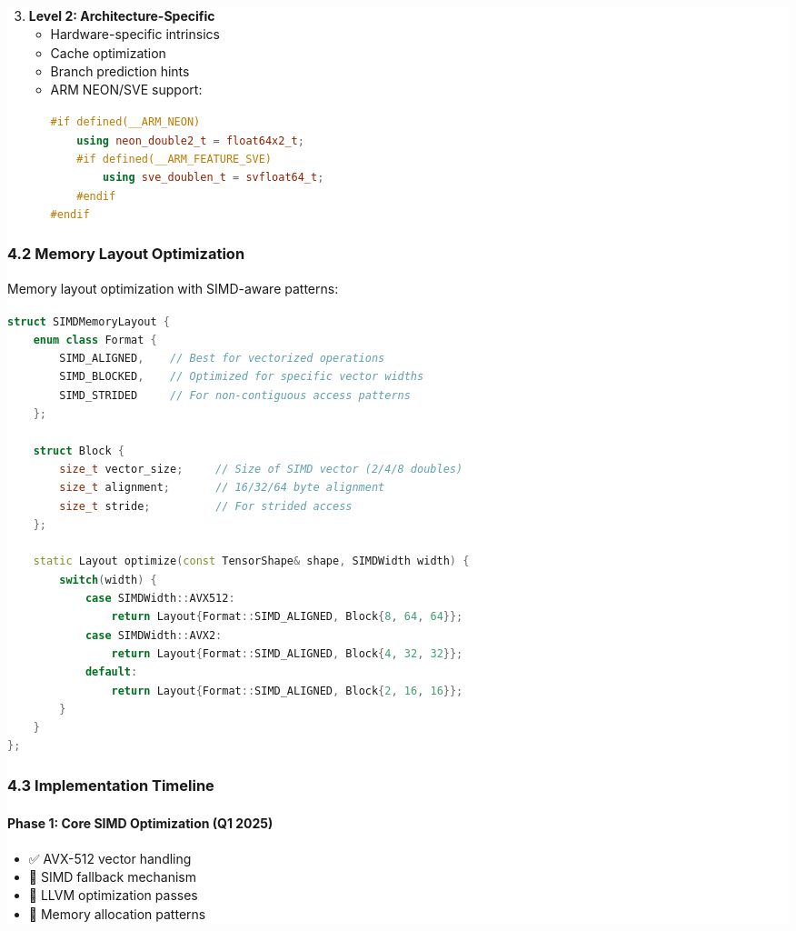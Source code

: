 3. **Level 2: Architecture-Specific**
   - Hardware-specific intrinsics
   - Cache optimization
   - Branch prediction hints
   - ARM NEON/SVE support:
     ```cpp
     #if defined(__ARM_NEON)
         using neon_double2_t = float64x2_t;
         #if defined(__ARM_FEATURE_SVE)
             using sve_doublen_t = svfloat64_t;
         #endif
     #endif
     ```

### 4.2 Memory Layout Optimization

Memory layout optimization with SIMD-aware patterns:

```cpp
struct SIMDMemoryLayout {
    enum class Format {
        SIMD_ALIGNED,    // Best for vectorized operations
        SIMD_BLOCKED,    // Optimized for specific vector widths
        SIMD_STRIDED     // For non-contiguous access patterns
    };
    
    struct Block {
        size_t vector_size;     // Size of SIMD vector (2/4/8 doubles)
        size_t alignment;       // 16/32/64 byte alignment
        size_t stride;          // For strided access
    };
    
    static Layout optimize(const TensorShape& shape, SIMDWidth width) {
        switch(width) {
            case SIMDWidth::AVX512:
                return Layout{Format::SIMD_ALIGNED, Block{8, 64, 64}};
            case SIMDWidth::AVX2:
                return Layout{Format::SIMD_ALIGNED, Block{4, 32, 32}};
            default:
                return Layout{Format::SIMD_ALIGNED, Block{2, 16, 16}};
        }
    }
};
```

### 4.3 Implementation Timeline

#### Phase 1: Core SIMD Optimization (Q1 2025)
- ✅ AVX-512 vector handling
- 🔲 SIMD fallback mechanism
- 🔲 LLVM optimization passes
- 🔲 Memory allocation patterns
